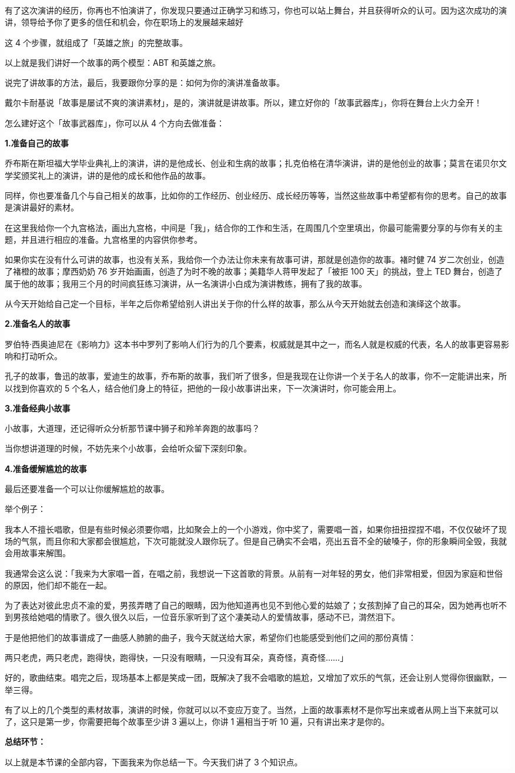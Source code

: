 有了这次演讲的经历，你再也不怕演讲了，你发现只要通过正确学习和练习，你也可以站上舞台，并且获得听众的认可。因为这次成功的演讲，领导给予你了更多的信任和机会，你在职场上的发展越来越好

这 4 个步骤，就组成了「英雄之旅」的完整故事。

以上就是我们讲好一个故事的两个模型：ABT 和英雄之旅。

说完了讲故事的方法，最后，我要跟你分享的是：如何为你的演讲准备故事。

戴尔卡耐基说「故事是屡试不爽的演讲素材」，是的，演讲就是讲故事。所以，建立好你的「故事武器库」，你将在舞台上火力全开！

怎么建好这个「故事武器库」，你可以从 4 个方向去做准备：

**1.准备自己的故事**

乔布斯在斯坦福大学毕业典礼上的演讲，讲的是他成长、创业和生病的故事；扎克伯格在清华演讲，讲的是他创业的故事；莫言在诺贝尔文学奖颁奖礼上的演讲，讲的是他的成长和他作品的故事。

同样，你也要准备几个与自己相关的故事，比如你的工作经历、创业经历、成长经历等等，当然这些故事中希望都有你的思考。自己的故事是演讲最好的素材。

在这里我给你一个九宫格法，画出九宫格，中间是「我」，结合你的工作和生活，在周围几个空里填出，你最可能需要分享的与你有关的主题，并且进行相应的准备。九宫格里的内容供你参考。

如果你实在没有什么可讲的故事，也没有关系，我给你一个办法让你未来有故事可讲，那就是创造你的故事。褚时健 74 岁二次创业，创造了褚橙的故事；摩西奶奶 76 岁开始画画，创造了为时不晚的故事；美籍华人蒋甲发起了「被拒 100 天」的挑战，登上 TED 舞台，创造了属于他的故事；我用三个月的时间疯狂练习演讲，从一名演讲小白成为演讲教练，拥有了我的故事。

从今天开始给自己定一个目标，半年之后你希望给别人讲出关于你的什么样的故事，那么从今天开始就去创造和演绎这个故事。

**2.准备名人的故事**

罗伯特·西奥迪尼在《影响力》这本书中罗列了影响人们行为的几个要素，权威就是其中之一，而名人就是权威的代表，名人的故事更容易影响和打动听众。

孔子的故事，鲁迅的故事，爱迪生的故事，乔布斯的故事，我们听了很多，但是我现在让你讲一个关于名人的故事，你不一定能讲出来，所以找到你喜欢的 5 个名人，结合他们身上的特征，把他的一段小故事讲出来，下一次演讲时，你可能会用上。

**3.准备经典小故事**

小故事，大道理，还记得听众分析那节课中狮子和羚羊奔跑的故事吗？

当你想讲道理的时候，不妨先来个小故事，会给听众留下深刻印象。

**4.准备缓解尴尬的故事**

最后还要准备一个可以让你缓解尴尬的故事。

举个例子：

我本人不擅长唱歌，但是有些时候必须要你唱，比如聚会上的一个小游戏，你中奖了，需要唱一首，如果你扭扭捏捏不唱，不仅仅破坏了现场的气氛，而且你和大家都会很尴尬，下次可能就没人跟你玩了。但是自己确实不会唱，亮出五音不全的破嗓子，你的形象瞬间全毁，我就会用故事来解围。

我通常会这么说：「我来为大家唱一首，在唱之前，我想说一下这首歌的背景。从前有一对年轻的男女，他们非常相爱，但因为家庭和世俗的原因，他们却不能在一起。

为了表达对彼此忠贞不渝的爱，男孩弄瞎了自己的眼睛，因为他知道再也见不到他心爱的姑娘了；女孩割掉了自己的耳朵，因为她再也听不到男孩给她唱的情歌了。很久很久以后，一位音乐家听到了这个凄美动人的爱情故事，感动不已，潸然泪下。

于是他把他们的故事谱成了一曲感人肺腑的曲子，我今天就送给大家，希望你们也能感受到他们之间的那份真情：

两只老虎，两只老虎，跑得快，跑得快，一只没有眼睛，一只没有耳朵，真奇怪，真奇怪……」

好的，歌曲结束。唱完之后，现场基本上都是笑成一团，既解决了我不会唱歌的尴尬，又增加了欢乐的气氛，还会让别人觉得你很幽默，一举三得。

有了以上的几个类型的素材故事，演讲的时候，你就可以以不变应万变了。当然，上面的故事素材不是你写出来或者从网上当下来就可以了，这只是第一步，你需要把每个故事至少讲 3 遍以上，你讲 1 遍相当于听 10 遍，只有讲出来才是你的。

**总结环节：**

以上就是本节课的全部内容，下面我来为你总结一下。今天我们讲了 3 个知识点。

